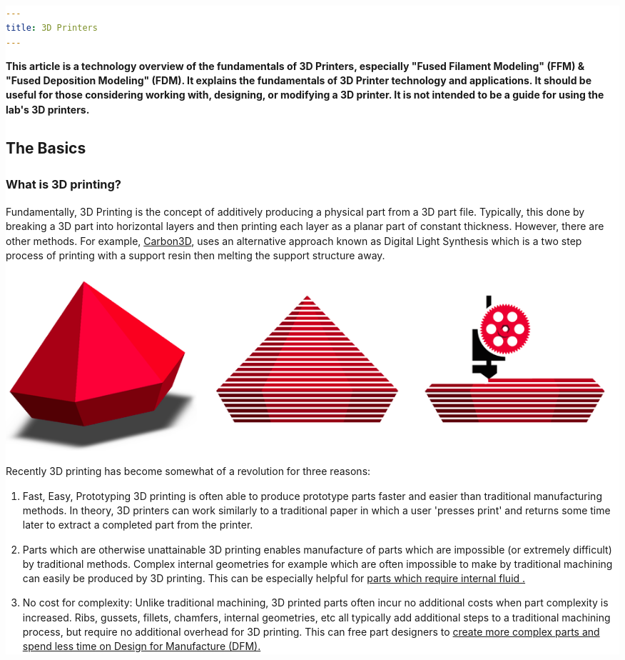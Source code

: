 ```yaml
---
title: 3D Printers
---
```

**This article is a technology overview of the fundamentals of 3D Printers, especially "Fused Filament Modeling" (FFM) & "Fused Deposition Modeling" (FDM). It explains the fundamentals of 3D Printer technology and applications. It should be useful for those considering working with, designing, or modifying a 3D printer. It is not intended to be a guide for using the lab's 3D printers.**

## The Basics
### What is 3D printing?
Fundamentally, 3D Printing is the concept of additively producing a physical part from a 3D part file. Typically, this done by breaking a 3D part into horizontal layers and then printing each layer as a planar part of constant thickness. However, there are other methods. For example, [Carbon3D](http://carbon3d.com/), uses an alternative approach known as Digital Light Synthesis which is a two step process of printing with a support resin then melting the support structure away.

![Layering of Material to Create a Shape used in 3D Printing](assets/3DPrinters-10477.png)

Recently 3D printing has become somewhat of a revolution for three reasons:

1) Fast, Easy, Prototyping
3D printing is often able to produce prototype parts faster and easier than traditional manufacturing methods. In theory, 3D printers can work similarly to a traditional paper in which a user 'presses print' and returns some time later to extract a completed part from the printer.

2) Parts which are otherwise unattainable
3D printing enables manufacture of parts which are impossible (or extremely difficult) by traditional methods. Complex internal geometries for example which are often impossible to make by traditional machining can easily be produced by 3D printing. This can be especially helpful for [parts which require internal fluid .](http://3dprinting.com/news/ge-aviation-gets-faa-certification-for-first-3d-printed-jet-engine-part)

3) No cost for complexity:
Unlike traditional machining, 3D printed parts often incur no additional costs when part complexity is increased. Ribs, gussets, fillets, chamfers, internal geometries, etc all typically add additional steps to a traditional machining process, but require no additional overhead for 3D printing. This can free part designers to [create more complex parts and spend less time on Design for Manufacture (DFM).](https://en.wikipedia.org/wiki/Design_for_manufacturability)
